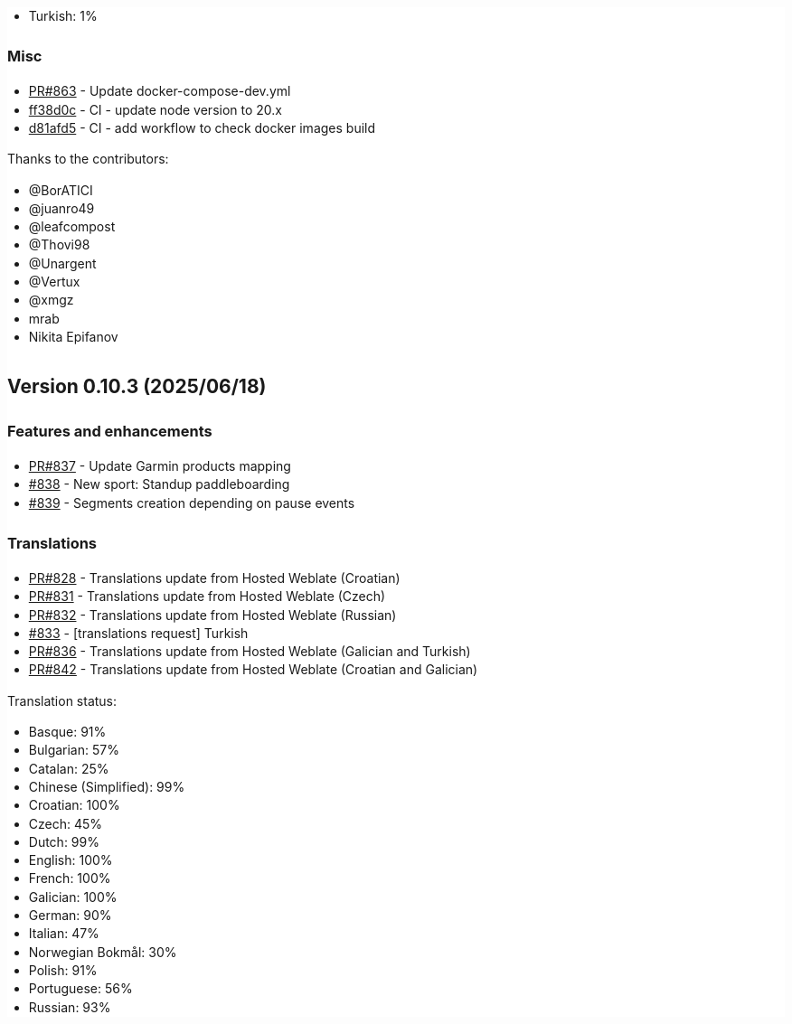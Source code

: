 - Turkish: 1%


### Misc

* [PR#863](https://github.com/SamR1/FitTrackee/pull/863) - Update docker-compose-dev.yml
* [ff38d0c](https://github.com/SamR1/FitTrackee/commit/ff38d0c4ae70cada709dd05939eba75f7c1253a0) - CI - update node version to 20.x
* [d81afd5](https://github.com/SamR1/FitTrackee/commit/d81afd585f8a77cc24eb45a463fd941bd7aa6ba2) - CI - add workflow to check docker images build


Thanks to the contributors:
- @BorATICI
- @juanro49
- @leafcompost
- @Thovi98
- @Unargent
- @Vertux
- @xmgz
- mrab
- Nikita Epifanov


## Version 0.10.3 (2025/06/18)


### Features and enhancements

* [PR#837](https://github.com/SamR1/FitTrackee/pull/837) - Update Garmin products mapping
* [#838](https://github.com/SamR1/FitTrackee/issues/838) - New sport: Standup paddleboarding 
* [#839](https://github.com/SamR1/FitTrackee/issues/839) - Segments creation depending on pause events


### Translations

* [PR#828](https://github.com/SamR1/FitTrackee/pull/828) - Translations update from Hosted Weblate (Croatian)
* [PR#831](https://github.com/SamR1/FitTrackee/pull/831) - Translations update from Hosted Weblate (Czech)
* [PR#832](https://github.com/SamR1/FitTrackee/pull/832) - Translations update from Hosted Weblate (Russian)
* [#833](https://github.com/SamR1/FitTrackee/issues/833) - [translations request] Turkish 
* [PR#836](https://github.com/SamR1/FitTrackee/pull/836) - Translations update from Hosted Weblate (Galician and Turkish)
* [PR#842](https://github.com/SamR1/FitTrackee/pull/842) - Translations update from Hosted Weblate (Croatian and Galician)


Translation status:
- Basque: 91%
- Bulgarian: 57%
- Catalan: 25%
- Chinese (Simplified): 99%
- Croatian: 100%
- Czech: 45%
- Dutch: 99%
- English: 100%
- French: 100%
- Galician: 100%
- German: 90%
- Italian: 47%
- Norwegian Bokmål: 30%
- Polish: 91%
- Portuguese: 56%
- Russian: 93%